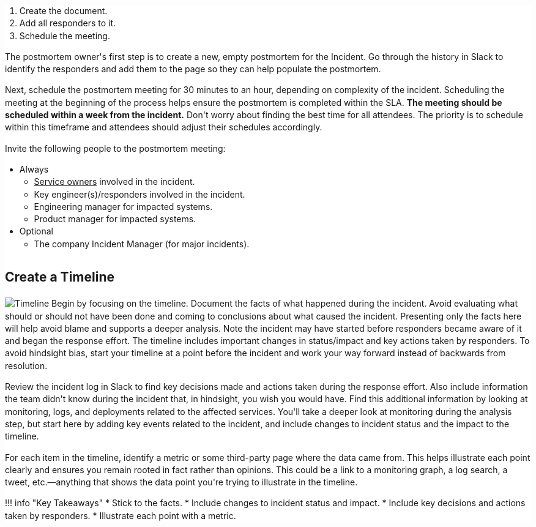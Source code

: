 1. Create the document.
2. Add all responders to it.
3. Schedule the meeting.

The postmortem owner's first step is to create a new, empty postmortem for the Incident. Go through the history in Slack to identify the responders and add them to the page so they can help populate the postmortem.

Next, schedule the postmortem meeting for 30 minutes to an hour, depending on complexity of the incident. Scheduling the meeting at the beginning of the process helps ensure the postmortem is completed within the SLA. **The meeting should be scheduled within a week from the incident.** Don't worry about finding the best time for all attendees. The priority is to schedule within this timeframe and attendees should adjust their schedules accordingly.

Invite the following people to the postmortem meeting:

- Always
    - [Service owners](https://response.pagerduty.com/training/subject_matter_expert/) involved in the incident.
    - Key engineer(s)/responders involved in the incident.
    - Engineering manager for impacted systems.
    - Product manager for impacted systems.
- Optional
    - The company Incident Manager (for major incidents).
    
## Create a Timeline
![Timeline](../assets/img/thumbnails/2CreateATimeline.png)
Begin by focusing on the timeline. Document the facts of what happened during the incident. Avoid evaluating what should or should not have been done and coming to conclusions about what caused the incident. Presenting only the facts here will help avoid blame and supports a deeper analysis. Note the incident may have started before responders became aware of it and began the response effort. The timeline includes important changes in status/impact and key actions taken by responders. To avoid hindsight bias, start your timeline at a point before the incident and work your way forward instead of backwards from resolution.

Review the incident log in Slack to find key decisions made and actions taken during the response effort. Also include information the team didn't know during the incident that, in hindsight, you wish you would have. Find this additional information by looking at monitoring, logs, and deployments related to the affected services. You'll take a deeper look at monitoring during the analysis step, but start here by adding key events related to the incident, and include changes to incident status and the impact to the timeline.

For each item in the timeline, identify a metric or some third-party page where the data came from. This helps illustrate each point clearly and ensures you remain rooted in fact rather than opinions. This could be a link to a monitoring graph, a log search, a tweet, etc.—anything that shows the data point you're trying to illustrate in the timeline.

!!! info "Key Takeaways"
    * Stick to the facts.
    * Include changes to incident status and impact.
    * Include key decisions and actions taken by responders.
    * Illustrate each point with a metric.
